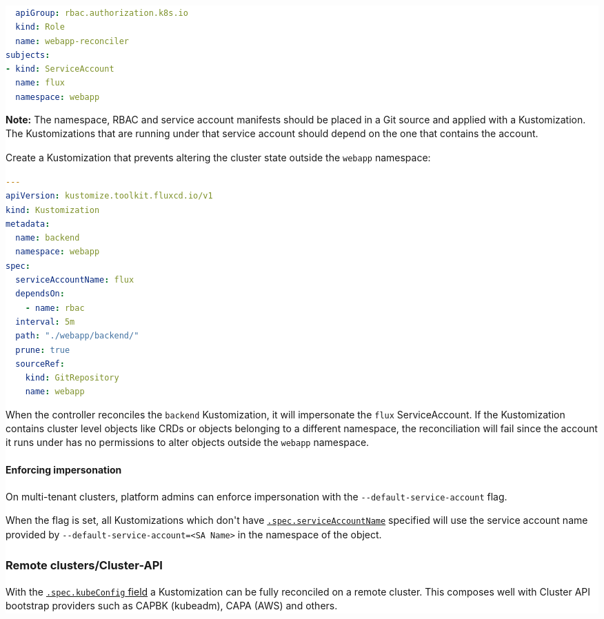 ```yaml
  apiGroup: rbac.authorization.k8s.io
  kind: Role
  name: webapp-reconciler
subjects:
- kind: ServiceAccount
  name: flux
  namespace: webapp
```

**Note:** The namespace, RBAC and service account manifests should be
placed in a Git source and applied with a Kustomization. The Kustomizations that
are running under that service account should depend on the one that contains the account.

Create a Kustomization that prevents altering the cluster state outside the
`webapp` namespace:

```yaml
---
apiVersion: kustomize.toolkit.fluxcd.io/v1
kind: Kustomization
metadata:
  name: backend
  namespace: webapp
spec:
  serviceAccountName: flux
  dependsOn:
    - name: rbac
  interval: 5m
  path: "./webapp/backend/"
  prune: true
  sourceRef:
    kind: GitRepository
    name: webapp
```

When the controller reconciles the `backend` Kustomization, it will impersonate
the `flux` ServiceAccount. If the Kustomization contains cluster level objects
like CRDs or objects belonging to a different namespace, the reconciliation will
fail since the account it runs under has no permissions to alter objects outside
the `webapp` namespace.

#### Enforcing impersonation

On multi-tenant clusters, platform admins can enforce impersonation with the
`--default-service-account` flag.

When the flag is set, all Kustomizations which don't have [`.spec.serviceAccountName`](#service-account-reference)
specified will use the service account name provided by
`--default-service-account=<SA Name>` in the namespace of the object.

### Remote clusters/Cluster-API

With the [`.spec.kubeConfig` field](#kubeconfig-reference) a Kustomization can be fully
reconciled on a remote cluster. This composes well with Cluster API bootstrap
providers such as CAPBK (kubeadm), CAPA (AWS) and others.
